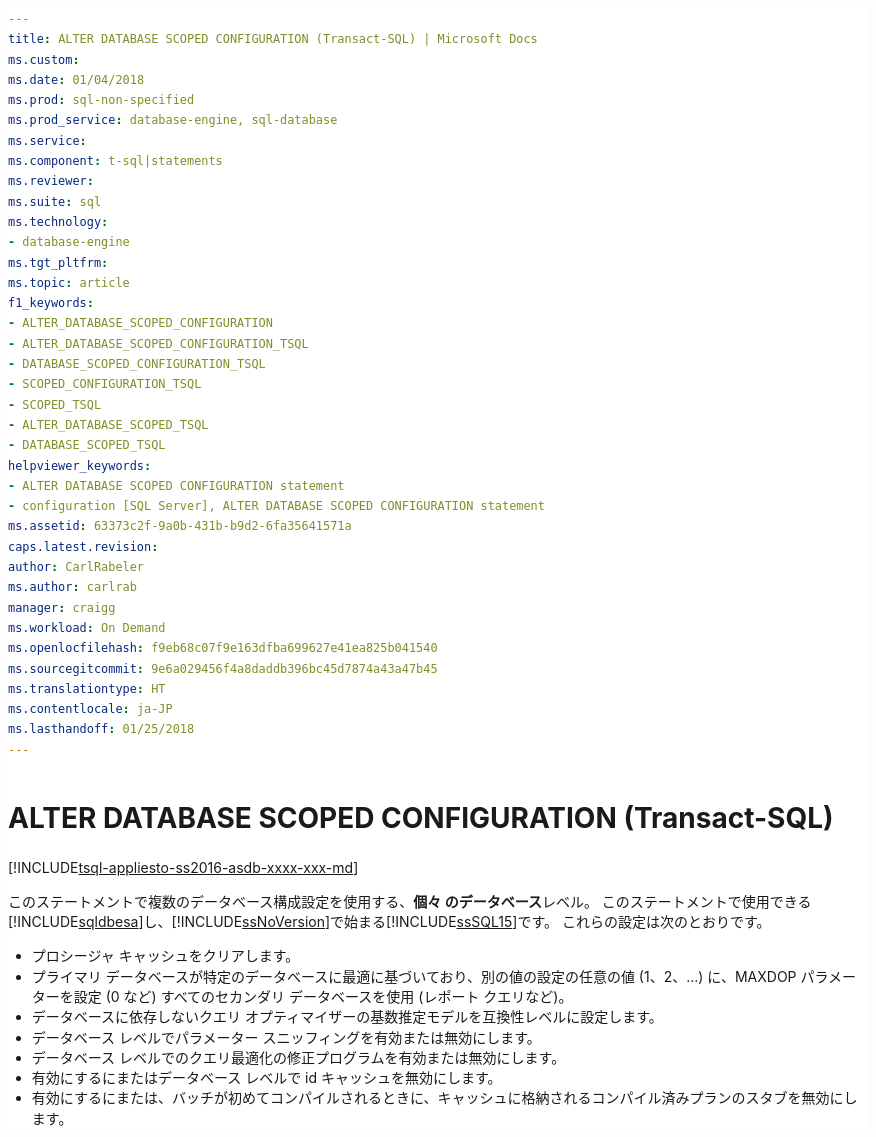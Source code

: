 ```yaml
---
title: ALTER DATABASE SCOPED CONFIGURATION (Transact-SQL) | Microsoft Docs
ms.custom: 
ms.date: 01/04/2018
ms.prod: sql-non-specified
ms.prod_service: database-engine, sql-database
ms.service: 
ms.component: t-sql|statements
ms.reviewer: 
ms.suite: sql
ms.technology:
- database-engine
ms.tgt_pltfrm: 
ms.topic: article
f1_keywords:
- ALTER_DATABASE_SCOPED_CONFIGURATION
- ALTER_DATABASE_SCOPED_CONFIGURATION_TSQL
- DATABASE_SCOPED_CONFIGURATION_TSQL
- SCOPED_CONFIGURATION_TSQL
- SCOPED_TSQL
- ALTER_DATABASE_SCOPED_TSQL
- DATABASE_SCOPED_TSQL
helpviewer_keywords:
- ALTER DATABASE SCOPED CONFIGURATION statement
- configuration [SQL Server], ALTER DATABASE SCOPED CONFIGURATION statement
ms.assetid: 63373c2f-9a0b-431b-b9d2-6fa35641571a
caps.latest.revision: 
author: CarlRabeler
ms.author: carlrab
manager: craigg
ms.workload: On Demand
ms.openlocfilehash: f9eb68c07f9e163dfba699627e41ea825b041540
ms.sourcegitcommit: 9e6a029456f4a8daddb396bc45d7874a43a47b45
ms.translationtype: HT
ms.contentlocale: ja-JP
ms.lasthandoff: 01/25/2018
---
```

# <a name="alter-database-scoped-configuration-transact-sql"></a>ALTER DATABASE SCOPED CONFIGURATION (Transact-SQL)
[!INCLUDE[tsql-appliesto-ss2016-asdb-xxxx-xxx-md](../../includes/tsql-appliesto-ss2016-asdb-xxxx-xxx-md.md)]

  このステートメントで複数のデータベース構成設定を使用する、**個々 のデータベース**レベル。 このステートメントで使用できる[!INCLUDE[sqldbesa](../../includes/sqldbesa-md.md)]し、[!INCLUDE[ssNoVersion](../../includes/ssnoversion-md.md)]で始まる[!INCLUDE[ssSQL15](../../includes/sssql15-md.md)]です。 これらの設定は次のとおりです。  
  
- プロシージャ キャッシュをクリアします。  
- プライマリ データベースが特定のデータベースに最適に基づいており、別の値の設定の任意の値 (1、2、...) に、MAXDOP パラメーターを設定 (0 など) すべてのセカンダリ データベースを使用 (レポート クエリなど)。  
- データベースに依存しないクエリ オプティマイザーの基数推定モデルを互換性レベルに設定します。  
- データベース レベルでパラメーター スニッフィングを有効または無効にします。
- データベース レベルでのクエリ最適化の修正プログラムを有効または無効にします。
- 有効にするにまたはデータベース レベルで id キャッシュを無効にします。
- 有効にするにまたは、バッチが初めてコンパイルされるときに、キャッシュに格納されるコンパイル済みプランのスタブを無効にします。    
  